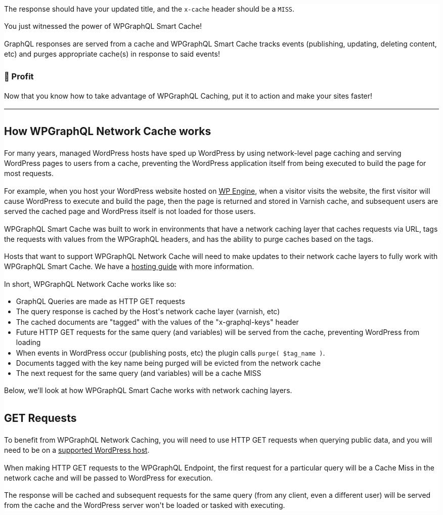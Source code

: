 The response should have your updated title, and the `x-cache` header should be a `MISS`.

You just witnessed the power of WPGraphQL Smart Cache!

GraphQL responses are served from a cache and WPGraphQL Smart Cache tracks events (publishing, updating, deleting content, etc) and purges appropriate cache(s) in response to said events!

### 💸 Profit

Now that you know how to take advantage of WPGraphQL Caching, put it to action and make your sites faster!

----

## How WPGraphQL Network Cache works

For many years, managed WordPress hosts have sped up WordPress by using network-level page caching and serving WordPress pages to users from a cache, preventing the WordPress application itself from being executed to build the page for most requests.

For example, when you host your WordPress website hosted on [WP Engine](https://wpengine.com/atlas), when a visitor visits the website, the first visitor will cause WordPress to execute and build the page, then the page is returned and stored in Varnish cache, and subsequent users are served the cached page and WordPress itself is not loaded for those users.

WPGraphQL Smart Cache was built to work in environments that have a network caching layer that caches requests via URL, tags the requests with values from the WPGraphQL headers, and has the ability to purge caches based on the tags.

Hosts that want to support WPGraphQL Network Cache will need to make updates to their network cache layers to fully work with WPGraphQL Smart Cache. We have a [hosting guide](#hosting-guide) with more information.

In short, WPGraphQL Network Cache works like so:

- GraphQL Queries are made as HTTP GET requests
- The query response is cached by the Host's network cache layer (varnish, etc)
- The cached documents are "tagged" with the values of the "x-graphql-keys" header
- Future HTTP GET requests for the same query (and variables) will be served from the cache, preventing WordPress from loading
- When events in WordPress occur (publishing posts, etc) the plugin calls `purge( $tag_name )`.
- Documents tagged with the key name being purged will be evicted from the network cache
- The next request for the same query (and variables) will be a cache MISS


Below, we’ll look at how WPGraphQL Smart Cache works with network caching layers.

## GET Requests

To benefit from WPGraphQL Network Caching, you will need to use HTTP GET requests when querying public data, and you will need to be on a [supported WordPress host](#supported-hosts).

When making HTTP GET requests to the WPGraphQL Endpoint, the first request for a particular query will be a Cache Miss in the network cache and will be passed to WordPress for execution.

The response will be cached and subsequent requests for the same query (from any client, even a different user) will be served from the cache and the WordPress server won't be loaded or tasked with executing.
